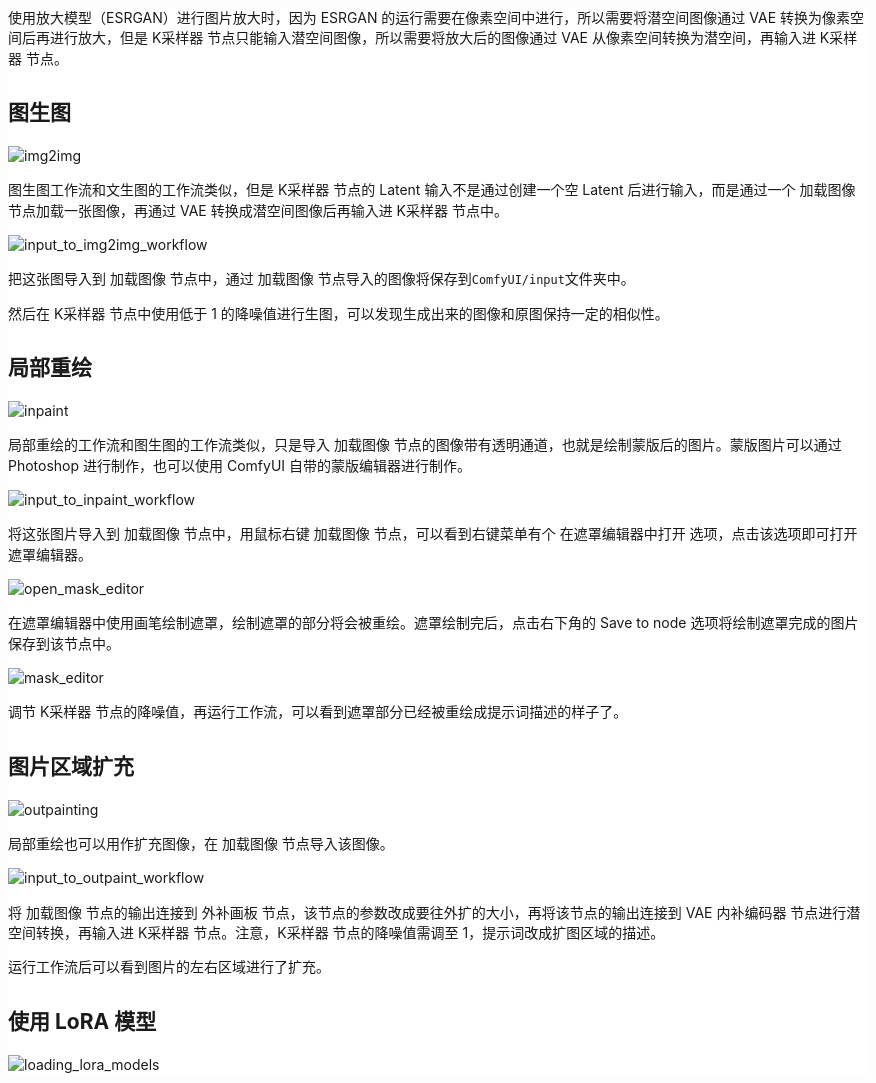 
使用放大模型（ESRGAN）进行图片放大时，因为 ESRGAN 的运行需要在像素空间中进行，所以需要将潜空间图像通过 VAE 转换为像素空间后再进行放大，但是 K采样器 节点只能输入潜空间图像，所以需要将放大后的图像通过 VAE 从像素空间转换为潜空间，再输入进 K采样器 节点。


## 图生图
![img2img](../../assets/images/guide/comfyui/build_workflow/img2img.png)

图生图工作流和文生图的工作流类似，但是 K采样器 节点的 Latent 输入不是通过创建一个空 Latent 后进行输入，而是通过一个 加载图像 节点加载一张图像，再通过 VAE 转换成潜空间图像后再输入进 K采样器 节点中。

![input_to_img2img_workflow](../../assets/images/guide/comfyui/build_workflow/input_to_img2img_workflow.jpg)

把这张图导入到 加载图像 节点中，通过 加载图像 节点导入的图像将保存到`ComfyUI/input`文件夹中。

然后在 K采样器 节点中使用低于 1 的降噪值进行生图，可以发现生成出来的图像和原图保持一定的相似性。


## 局部重绘
![inpaint](../../assets/images/guide/comfyui/build_workflow/inpaint.png)

局部重绘的工作流和图生图的工作流类似，只是导入 加载图像 节点的图像带有透明通道，也就是绘制蒙版后的图片。蒙版图片可以通过 Photoshop 进行制作，也可以使用 ComfyUI 自带的蒙版编辑器进行制作。

![input_to_inpaint_workflow](../../assets/images/guide/comfyui/build_workflow/input_to_inpaint_workflow.png)

将这张图片导入到 加载图像 节点中，用鼠标右键 加载图像 节点，可以看到右键菜单有个 在遮罩编辑器中打开 选项，点击该选项即可打开遮罩编辑器。

![open_mask_editor](../../assets/images/guide/comfyui/build_workflow/open_mask_editor.png)

在遮罩编辑器中使用画笔绘制遮罩，绘制遮罩的部分将会被重绘。遮罩绘制完后，点击右下角的 Save to node 选项将绘制遮罩完成的图片保存到该节点中。

![mask_editor](../../assets/images/guide/comfyui/build_workflow/mask_editor.png)

调节 K采样器 节点的降噪值，再运行工作流，可以看到遮罩部分已经被重绘成提示词描述的样子了。


## 图片区域扩充
![outpainting](../../assets/images/guide/comfyui/build_workflow/outpainting.png)

局部重绘也可以用作扩充图像，在 加载图像 节点导入该图像。

![input_to_outpaint_workflow](../../assets/images/guide/comfyui/build_workflow/input_to_outpaint_workflow.jpg)

将 加载图像 节点的输出连接到 外补画板 节点，该节点的参数改成要往外扩的大小，再将该节点的输出连接到 VAE 内补编码器 节点进行潜空间转换，再输入进 K采样器 节点。注意，K采样器 节点的降噪值需调至 1，提示词改成扩图区域的描述。

运行工作流后可以看到图片的左右区域进行了扩充。


## 使用 LoRA 模型
![loading_lora_models](../../assets/images/guide/comfyui/build_workflow/loading_lora_models.png)
